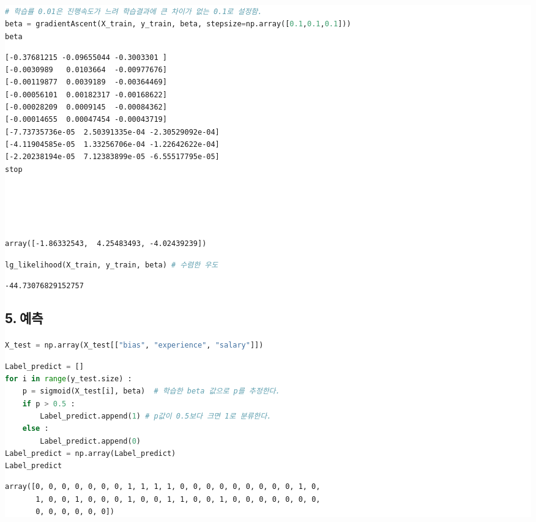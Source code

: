 ```python
# 학습률 0.01은 진행속도가 느려 학습결과에 큰 차이가 없는 0.1로 설정함.
beta = gradientAscent(X_train, y_train, beta, stepsize=np.array([0.1,0.1,0.1]))
beta
```

```text
[-0.37681215 -0.09655044 -0.3003301 ]
[-0.0030989   0.0103664  -0.00977676]
[-0.00119877  0.0039189  -0.00364469]
[-0.00056101  0.00182317 -0.00168622]
[-0.00028209  0.0009145  -0.00084362]
[-0.00014655  0.00047454 -0.00043719]
[-7.73735736e-05  2.50391335e-04 -2.30529092e-04]
[-4.11904585e-05  1.33256706e-04 -1.22642622e-04]
[-2.20238194e-05  7.12383899e-05 -6.55517795e-05]
stop





array([-1.86332543,  4.25483493, -4.02439239])
```

```python
lg_likelihood(X_train, y_train, beta) # 수렴한 우도
```

```text
-44.73076829152757
```

## 5. 예측

```python
X_test = np.array(X_test[["bias", "experience", "salary"]])
```

```python
Label_predict = []
for i in range(y_test.size) :
    p = sigmoid(X_test[i], beta)  # 학습한 beta 값으로 p를 추정한다.
    if p > 0.5 :
        Label_predict.append(1) # p값이 0.5보다 크면 1로 분류한다.
    else :
        Label_predict.append(0)
Label_predict = np.array(Label_predict)
Label_predict
```

```text
array([0, 0, 0, 0, 0, 0, 0, 1, 1, 1, 1, 0, 0, 0, 0, 0, 0, 0, 0, 0, 1, 0,
       1, 0, 0, 1, 0, 0, 0, 1, 0, 0, 1, 1, 0, 0, 1, 0, 0, 0, 0, 0, 0, 0,
       0, 0, 0, 0, 0, 0])
```
